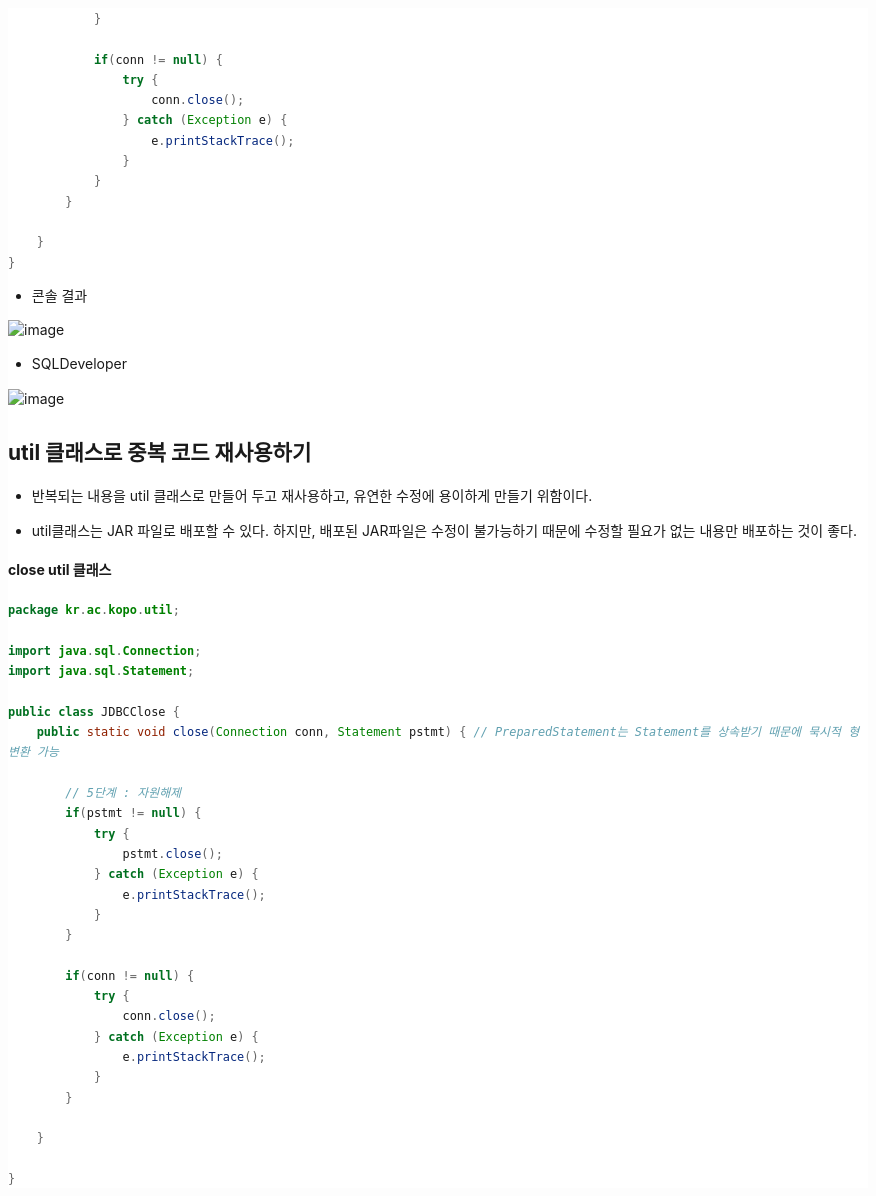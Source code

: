 ```java
			}
			
			if(conn != null) {
				try {
					conn.close();
				} catch (Exception e) {
					e.printStackTrace();
				}
			}
		}
		
	}
}
```

- 콘솔 결과

![image](https://user-images.githubusercontent.com/77392444/119422669-890dc300-bd3c-11eb-9f7c-b6e7f7d9d18d.png)

- SQLDeveloper

![image](https://user-images.githubusercontent.com/77392444/119422707-975bdf00-bd3c-11eb-9bee-ad35e0c2d503.png)


## util 클래스로 중복 코드 재사용하기

- 반복되는 내용을 util 클래스로 만들어 두고 재사용하고, 유연한 수정에 용이하게 만들기 위함이다.

- util클래스는 JAR 파일로 배포할 수 있다. 하지만, 배포된 JAR파일은 수정이 불가능하기 때문에 수정할 필요가 없는 내용만 배포하는 것이 좋다.

#### close util 클래스

```java
package kr.ac.kopo.util;

import java.sql.Connection;
import java.sql.Statement;

public class JDBCClose {
	public static void close(Connection conn, Statement pstmt) { // PreparedStatement는 Statement를 상속받기 때문에 묵시적 형변환 가능

		// 5단계 : 자원해제
		if(pstmt != null) {
			try {
				pstmt.close();
			} catch (Exception e) {
				e.printStackTrace();
			}
		}
		
		if(conn != null) {
			try {
				conn.close();
			} catch (Exception e) {
				e.printStackTrace();
			}
		}
		
	}
	
}
```
